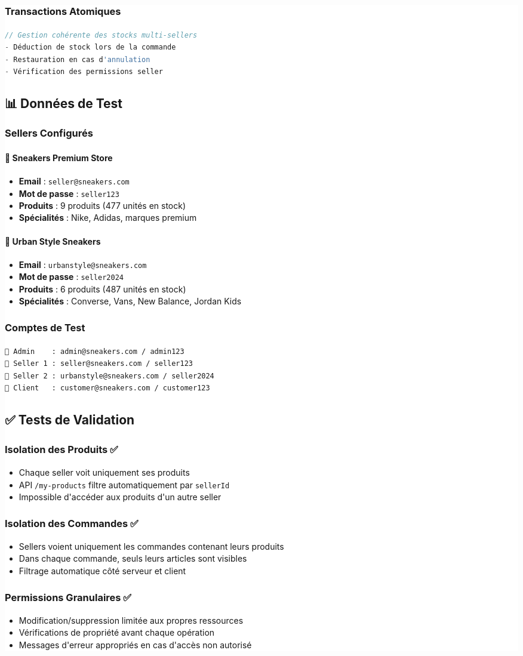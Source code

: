 ### **Transactions Atomiques**
```javascript
// Gestion cohérente des stocks multi-sellers
- Déduction de stock lors de la commande
- Restauration en cas d'annulation
- Vérification des permissions seller
```

## 📊 Données de Test

### **Sellers Configurés**

#### 🏪 **Sneakers Premium Store**
- **Email** : `seller@sneakers.com`
- **Mot de passe** : `seller123`
- **Produits** : 9 produits (477 unités en stock)
- **Spécialités** : Nike, Adidas, marques premium

#### 🏪 **Urban Style Sneakers**  
- **Email** : `urbanstyle@sneakers.com`
- **Mot de passe** : `seller2024`
- **Produits** : 6 produits (487 unités en stock)
- **Spécialités** : Converse, Vans, New Balance, Jordan Kids

### **Comptes de Test**
```
👑 Admin    : admin@sneakers.com / admin123
🏪 Seller 1 : seller@sneakers.com / seller123  
🏪 Seller 2 : urbanstyle@sneakers.com / seller2024
👤 Client   : customer@sneakers.com / customer123
```

## ✅ Tests de Validation

### **Isolation des Produits** ✅
- Chaque seller voit uniquement ses produits
- API `/my-products` filtre automatiquement par `sellerId`
- Impossible d'accéder aux produits d'un autre seller

### **Isolation des Commandes** ✅  
- Sellers voient uniquement les commandes contenant leurs produits
- Dans chaque commande, seuls leurs articles sont visibles
- Filtrage automatique côté serveur et client

### **Permissions Granulaires** ✅
- Modification/suppression limitée aux propres ressources
- Vérifications de propriété avant chaque opération
- Messages d'erreur appropriés en cas d'accès non autorisé
